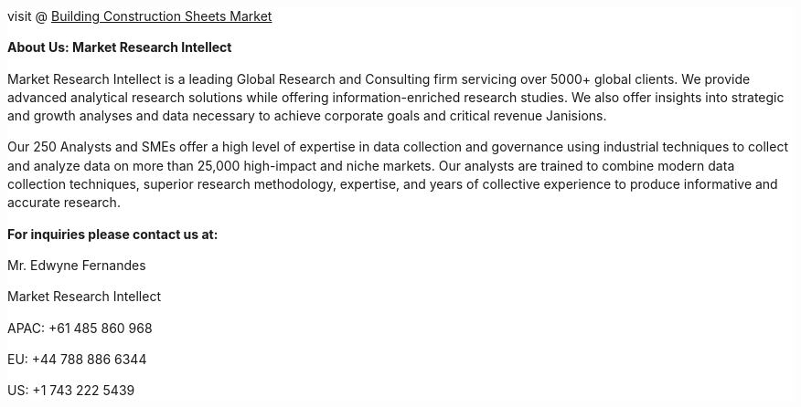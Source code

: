 visit&nbsp;@</strong>&nbsp;</span><span class="font-[700]"><a href="https://www.marketresearchintellect.com/product/building-construction-sheets-market-size-and-forecast/?utm_source=Linkedin&utm_medium=047" target="_blank" data-tracking-control-name="article-ssr-frontend-pulse_little-text-block" data-tracking-will-navigate="" data-test-link="">Building Construction Sheets Market</a></span></p><p><strong><span class="font-[700]">About Us: Market Research Intellect</span></strong></p><p><span class="">Market Research Intellect is a leading Global Research and Consulting firm servicing over 5000+ global clients. We provide advanced analytical research solutions while offering information-enriched research studies.&nbsp;</span>We also offer insights into strategic and growth analyses and data necessary to achieve corporate goals and critical revenue Janisions.</p><p><span class="">Our 250 Analysts and SMEs offer a high level of expertise in data collection and governance using industrial techniques to collect and analyze data on more than 25,000 high-impact and niche markets. Our analysts are trained to combine modern data collection techniques, superior research methodology, expertise, and years of collective experience to produce informative and accurate research.</span></p><p><strong>For inquiries please contact us at:</strong></p><p>Mr. Edwyne Fernandes</p><p>Market Research Intellect</p><p>APAC: +61 485 860 968</p><p>EU: +44 788 886 6344</p><p>US: +1 743 222 5439</p>
